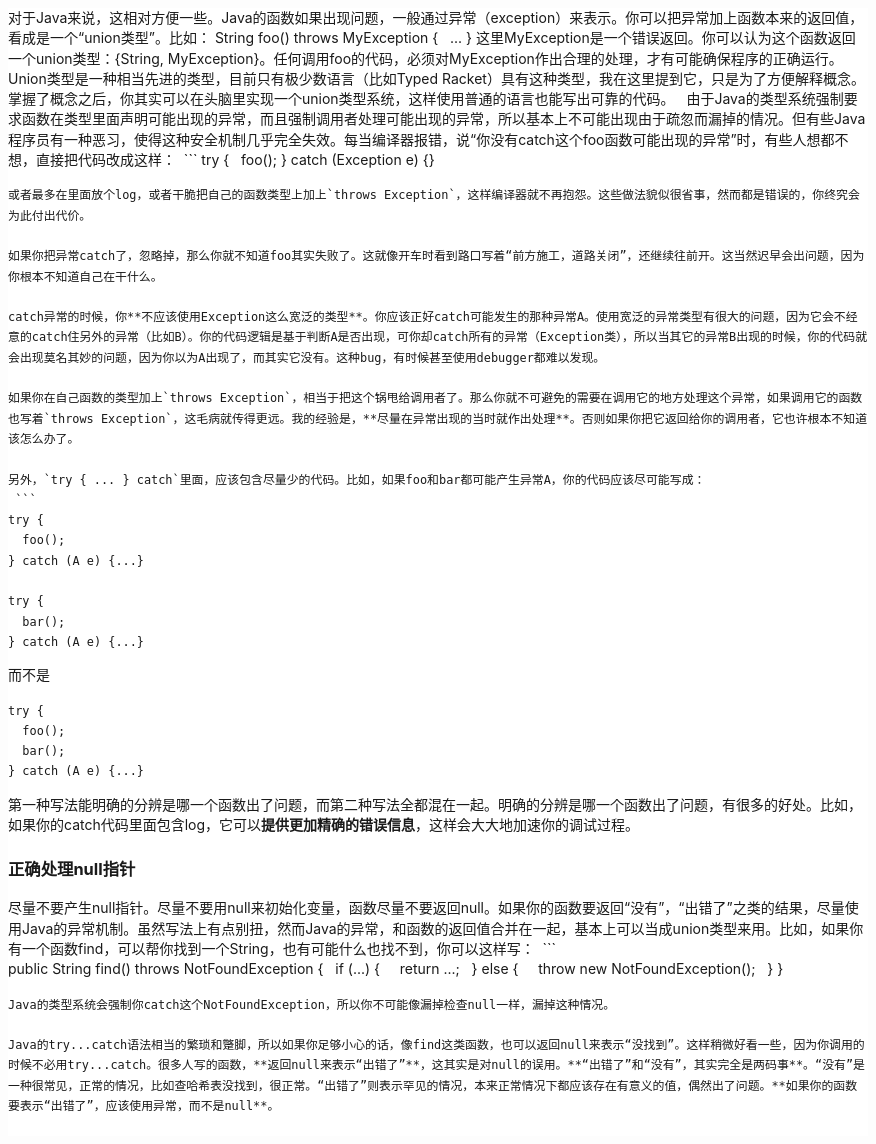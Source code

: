对于Java来说，这相对方便一些。Java的函数如果出现问题，一般通过异常（exception）来表示。你可以把异常加上函数本来的返回值，看成是一个“union类型”。比如：
String foo() throws MyException {
  ...
}
这里MyException是一个错误返回。你可以认为这个函数返回一个union类型：{String, MyException}。任何调用foo的代码，必须对MyException作出合理的处理，才有可能确保程序的正确运行。Union类型是一种相当先进的类型，目前只有极少数语言（比如Typed Racket）具有这种类型，我在这里提到它，只是为了方便解释概念。掌握了概念之后，你其实可以在头脑里实现一个union类型系统，这样使用普通的语言也能写出可靠的代码。
 
由于Java的类型系统强制要求函数在类型里面声明可能出现的异常，而且强制调用者处理可能出现的异常，所以基本上不可能出现由于疏忽而漏掉的情况。但有些Java程序员有一种恶习，使得这种安全机制几乎完全失效。每当编译器报错，说“你没有catch这个foo函数可能出现的异常”时，有些人想都不想，直接把代码改成这样：
 ```
try {
  foo();
} catch (Exception e) {}
```
或者最多在里面放个log，或者干脆把自己的函数类型上加上`throws Exception`，这样编译器就不再抱怨。这些做法貌似很省事，然而都是错误的，你终究会为此付出代价。
 
如果你把异常catch了，忽略掉，那么你就不知道foo其实失败了。这就像开车时看到路口写着“前方施工，道路关闭”，还继续往前开。这当然迟早会出问题，因为你根本不知道自己在干什么。
 
catch异常的时候，你**不应该使用Exception这么宽泛的类型**。你应该正好catch可能发生的那种异常A。使用宽泛的异常类型有很大的问题，因为它会不经意的catch住另外的异常（比如B）。你的代码逻辑是基于判断A是否出现，可你却catch所有的异常（Exception类），所以当其它的异常B出现的时候，你的代码就会出现莫名其妙的问题，因为你以为A出现了，而其实它没有。这种bug，有时候甚至使用debugger都难以发现。
 
如果你在自己函数的类型加上`throws Exception`，相当于把这个锅甩给调用者了。那么你就不可避免的需要在调用它的地方处理这个异常，如果调用它的函数也写着`throws Exception`，这毛病就传得更远。我的经验是，**尽量在异常出现的当时就作出处理**。否则如果你把它返回给你的调用者，它也许根本不知道该怎么办了。
 
另外，`try { ... } catch`里面，应该包含尽量少的代码。比如，如果foo和bar都可能产生异常A，你的代码应该尽可能写成：
 ```
try {
  foo();
} catch (A e) {...}
 
try {
  bar();
} catch (A e) {...}
```
而不是
```
try {
  foo();
  bar();
} catch (A e) {...}
```


第一种写法能明确的分辨是哪一个函数出了问题，而第二种写法全都混在一起。明确的分辨是哪一个函数出了问题，有很多的好处。比如，如果你的catch代码里面包含log，它可以**提供更加精确的错误信息**，这样会大大地加速你的调试过程。
 
### 正确处理null指针
尽量不要产生null指针。尽量不要用null来初始化变量，函数尽量不要返回null。如果你的函数要返回“没有”，“出错了”之类的结果，尽量使用Java的异常机制。虽然写法上有点别扭，然而Java的异常，和函数的返回值合并在一起，基本上可以当成union类型来用。比如，如果你有一个函数find，可以帮你找到一个String，也有可能什么也找不到，你可以这样写：
 ```
public String find() throws NotFoundException {
  if (...) {
    return ...;
  } else {
    throw new NotFoundException();
  }
}
```
Java的类型系统会强制你catch这个NotFoundException，所以你不可能像漏掉检查null一样，漏掉这种情况。
 
Java的try...catch语法相当的繁琐和蹩脚，所以如果你足够小心的话，像find这类函数，也可以返回null来表示“没找到”。这样稍微好看一些，因为你调用的时候不必用try...catch。很多人写的函数，**返回null来表示“出错了”**，这其实是对null的误用。**“出错了”和“没有”，其实完全是两码事**。“没有”是一种很常见，正常的情况，比如查哈希表没找到，很正常。“出错了”则表示罕见的情况，本来正常情况下都应该存在有意义的值，偶然出了问题。**如果你的函数要表示“出错了”，应该使用异常，而不是null**。
 
```